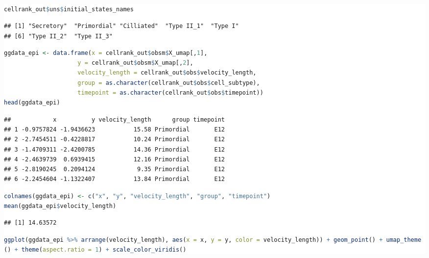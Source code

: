 ``` r
cellrank_out$uns$initial_states_names
```

    ## [1] "Secretory"  "Primordial" "Cilliated"  "Type II_1"  "Type I"    
    ## [6] "Type II_2"  "Type II_3"

``` r
ggdata_epi <- data.frame(x = cellrank_out$obsm$X_umap[,1],
                     y = cellrank_out$obsm$X_umap[,2],
                     velocity_length = cellrank_out$obs$velocity_length,
                     group = as.character(cellrank_out$obs$cell_subtype),
                     timepoint = as.character(cellrank_out$obs$timepoint))
head(ggdata_epi)
```

    ##            x          y velocity_length      group timepoint
    ## 1 -0.9757824 -1.9436623           15.58 Primordial       E12
    ## 2 -2.7454511 -0.4228817           10.24 Primordial       E12
    ## 3 -1.4709311 -2.4200785           14.36 Primordial       E12
    ## 4 -2.4639739  0.6939415           12.16 Primordial       E12
    ## 5 -2.8190245  0.2094124            9.35 Primordial       E12
    ## 6 -2.2454604 -1.1322407           13.84 Primordial       E12

``` r
colnames(ggdata_epi) <- c("x", "y", "velocity_length", "group", "timepoint")
mean(ggdata_epi$velocity_length)
```

    ## [1] 14.63572

``` r
ggplot(ggdata_epi %>% arrange(velocity_length), aes(x = x, y = y, color = velocity_length)) + geom_point() + umap_theme() + theme(aspect.ratio = 1) + scale_color_viridis()
```
